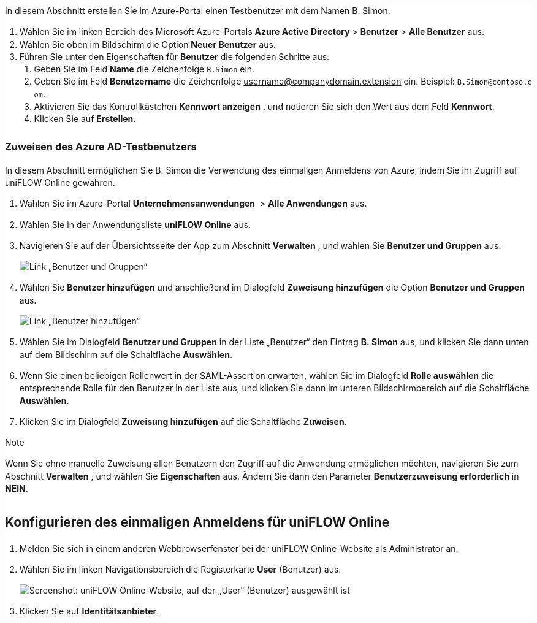 In diesem Abschnitt erstellen Sie im Azure-Portal einen Testbenutzer mit dem Namen B. Simon.

1. Wählen Sie im linken Bereich des Microsoft Azure-Portals **Azure Active Directory** > **Benutzer** > **Alle Benutzer** aus.
1. Wählen Sie oben im Bildschirm die Option **Neuer Benutzer** aus.
1. Führen Sie unter den Eigenschaften für **Benutzer** die folgenden Schritte aus:
   1. Geben Sie im Feld **Name** die Zeichenfolge `B.Simon` ein.  
   1. Geben Sie im Feld **Benutzername** die Zeichenfolge username@companydomain.extension ein. Beispiel: `B.Simon@contoso.com`.
   1. Aktivieren Sie das Kontrollkästchen **Kennwort anzeigen** , und notieren Sie sich den Wert aus dem Feld **Kennwort**.
   1. Klicken Sie auf **Erstellen**.

### <a name="assign-the-azure-ad-test-user"></a>Zuweisen des Azure AD-Testbenutzers

In diesem Abschnitt ermöglichen Sie B. Simon die Verwendung des einmaligen Anmeldens von Azure, indem Sie ihr Zugriff auf uniFLOW Online gewähren.

1. Wählen Sie im Azure-Portal **Unternehmensanwendungen**  > **Alle Anwendungen** aus.
1. Wählen Sie in der Anwendungsliste **uniFLOW Online** aus.
1. Navigieren Sie auf der Übersichtsseite der App zum Abschnitt **Verwalten** , und wählen Sie **Benutzer und Gruppen** aus.

   ![Link „Benutzer und Gruppen“](common/users-groups-blade.png)

1. Wählen Sie **Benutzer hinzufügen** und anschließend im Dialogfeld **Zuweisung hinzufügen** die Option **Benutzer und Gruppen** aus.

   ![Link „Benutzer hinzufügen“](common/add-assign-user.png)

1. Wählen Sie im Dialogfeld **Benutzer und Gruppen** in der Liste „Benutzer“ den Eintrag **B. Simon** aus, und klicken Sie dann unten auf dem Bildschirm auf die Schaltfläche **Auswählen**.
1. Wenn Sie einen beliebigen Rollenwert in der SAML-Assertion erwarten, wählen Sie im Dialogfeld **Rolle auswählen** die entsprechende Rolle für den Benutzer in der Liste aus, und klicken Sie dann im unteren Bildschirmbereich auf die Schaltfläche **Auswählen**.
1. Klicken Sie im Dialogfeld **Zuweisung hinzufügen** auf die Schaltfläche **Zuweisen**.

> [!NOTE]
> Wenn Sie ohne manuelle Zuweisung allen Benutzern den Zugriff auf die Anwendung ermöglichen möchten, navigieren Sie zum Abschnitt **Verwalten** , und wählen Sie **Eigenschaften** aus. Ändern Sie dann den Parameter **Benutzerzuweisung erforderlich** in **NEIN**.

## <a name="configure-uniflow-online-sso"></a>Konfigurieren des einmaligen Anmeldens für uniFLOW Online

1. Melden Sie sich in einem anderen Webbrowserfenster bei der uniFLOW Online-Website als Administrator an.

1. Wählen Sie im linken Navigationsbereich die Registerkarte **User** (Benutzer) aus.

    ![Screenshot: uniFLOW Online-Website, auf der „User“ (Benutzer) ausgewählt ist](./media/uniflow-online-tutorial/configure1.png)

1. Klicken Sie auf **Identitätsanbieter**.
